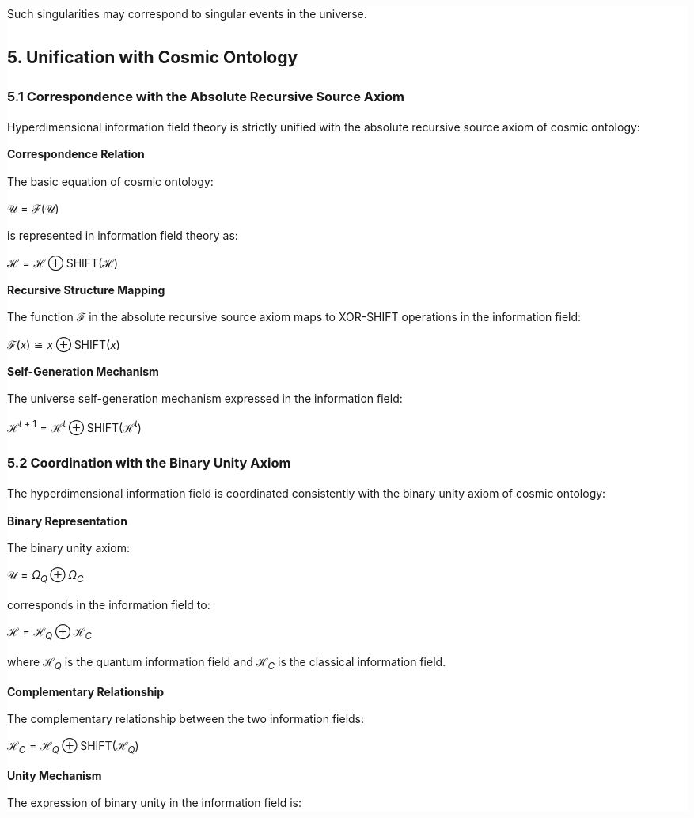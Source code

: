 Such singularities may correspond to singular events in the universe.

## 5. Unification with Cosmic Ontology

### 5.1 Correspondence with the Absolute Recursive Source Axiom

Hyperdimensional information field theory is strictly unified with the absolute recursive source axiom of cosmic ontology:

**Correspondence Relation**

The basic equation of cosmic ontology:

$`\mathcal{U} = \mathcal{F}(\mathcal{U})`$

is represented in information field theory as:

$`\mathcal{H} = \mathcal{H} \oplus \text{SHIFT}(\mathcal{H})`$

**Recursive Structure Mapping**

The function $`\mathcal{F}`$ in the absolute recursive source axiom maps to XOR-SHIFT operations in the information field:

$`\mathcal{F}(x) \cong x \oplus \text{SHIFT}(x)`$

**Self-Generation Mechanism**

The universe self-generation mechanism expressed in the information field:

$`\mathcal{H}^{t+1} = \mathcal{H}^t \oplus \text{SHIFT}(\mathcal{H}^t)`$

### 5.2 Coordination with the Binary Unity Axiom

The hyperdimensional information field is coordinated consistently with the binary unity axiom of cosmic ontology:

**Binary Representation**

The binary unity axiom:

$`\mathcal{U} = \Omega_Q \oplus \Omega_C`$

corresponds in the information field to:

$`\mathcal{H} = \mathcal{H}_Q \oplus \mathcal{H}_C`$

where $`\mathcal{H}_Q`$ is the quantum information field and $`\mathcal{H}_C`$ is the classical information field.

**Complementary Relationship**

The complementary relationship between the two information fields:

$`\mathcal{H}_C = \mathcal{H}_Q \oplus \text{SHIFT}(\mathcal{H}_Q)`$

**Unity Mechanism**

The expression of binary unity in the information field is:
